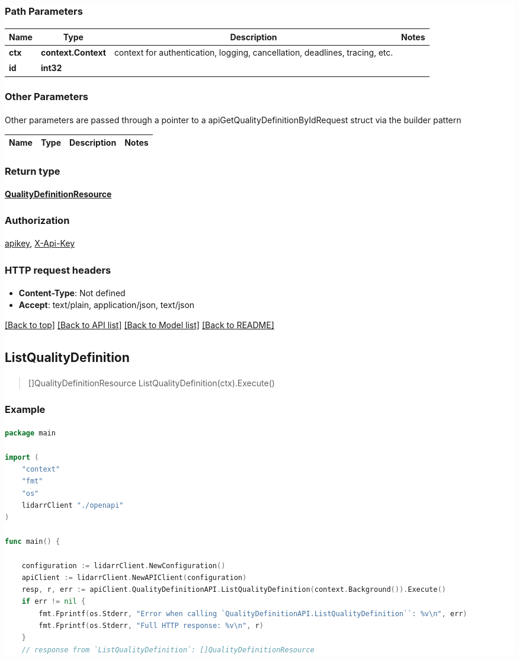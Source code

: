 ### Path Parameters


Name | Type | Description  | Notes
------------- | ------------- | ------------- | -------------
**ctx** | **context.Context** | context for authentication, logging, cancellation, deadlines, tracing, etc.
**id** | **int32** |  | 

### Other Parameters

Other parameters are passed through a pointer to a apiGetQualityDefinitionByIdRequest struct via the builder pattern


Name | Type | Description  | Notes
------------- | ------------- | ------------- | -------------


### Return type

[**QualityDefinitionResource**](QualityDefinitionResource.md)

### Authorization

[apikey](../README.md#apikey), [X-Api-Key](../README.md#X-Api-Key)

### HTTP request headers

- **Content-Type**: Not defined
- **Accept**: text/plain, application/json, text/json

[[Back to top]](#) [[Back to API list]](../README.md#documentation-for-api-endpoints)
[[Back to Model list]](../README.md#documentation-for-models)
[[Back to README]](../README.md)


## ListQualityDefinition

> []QualityDefinitionResource ListQualityDefinition(ctx).Execute()



### Example

```go
package main

import (
    "context"
    "fmt"
    "os"
    lidarrClient "./openapi"
)

func main() {

    configuration := lidarrClient.NewConfiguration()
    apiClient := lidarrClient.NewAPIClient(configuration)
    resp, r, err := apiClient.QualityDefinitionAPI.ListQualityDefinition(context.Background()).Execute()
    if err != nil {
        fmt.Fprintf(os.Stderr, "Error when calling `QualityDefinitionAPI.ListQualityDefinition``: %v\n", err)
        fmt.Fprintf(os.Stderr, "Full HTTP response: %v\n", r)
    }
    // response from `ListQualityDefinition`: []QualityDefinitionResource
```